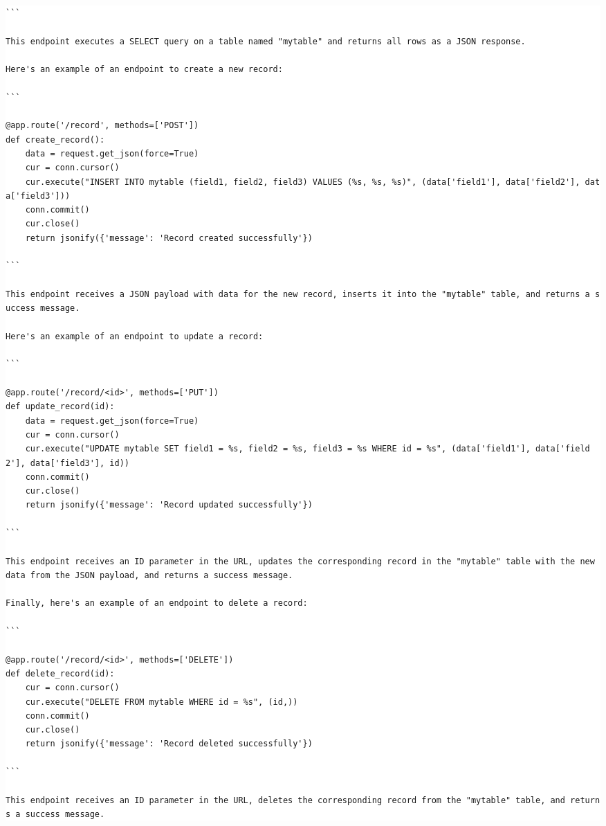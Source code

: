     ```
    
    This endpoint executes a SELECT query on a table named "mytable" and returns all rows as a JSON response.
    
    Here's an example of an endpoint to create a new record:
    
    ```
    
    @app.route('/record', methods=['POST'])
    def create_record():
        data = request.get_json(force=True)
        cur = conn.cursor()
        cur.execute("INSERT INTO mytable (field1, field2, field3) VALUES (%s, %s, %s)", (data['field1'], data['field2'], data['field3']))
        conn.commit()
        cur.close()
        return jsonify({'message': 'Record created successfully'})
    
    ```
    
    This endpoint receives a JSON payload with data for the new record, inserts it into the "mytable" table, and returns a success message.
    
    Here's an example of an endpoint to update a record:
    
    ```
    
    @app.route('/record/<id>', methods=['PUT'])
    def update_record(id):
        data = request.get_json(force=True)
        cur = conn.cursor()
        cur.execute("UPDATE mytable SET field1 = %s, field2 = %s, field3 = %s WHERE id = %s", (data['field1'], data['field2'], data['field3'], id))
        conn.commit()
        cur.close()
        return jsonify({'message': 'Record updated successfully'})
    
    ```
    
    This endpoint receives an ID parameter in the URL, updates the corresponding record in the "mytable" table with the new data from the JSON payload, and returns a success message.
    
    Finally, here's an example of an endpoint to delete a record:
    
    ```
    
    @app.route('/record/<id>', methods=['DELETE'])
    def delete_record(id):
        cur = conn.cursor()
        cur.execute("DELETE FROM mytable WHERE id = %s", (id,))
        conn.commit()
        cur.close()
        return jsonify({'message': 'Record deleted successfully'})
    
    ```
    
    This endpoint receives an ID parameter in the URL, deletes the corresponding record from the "mytable" table, and returns a success message.
    
